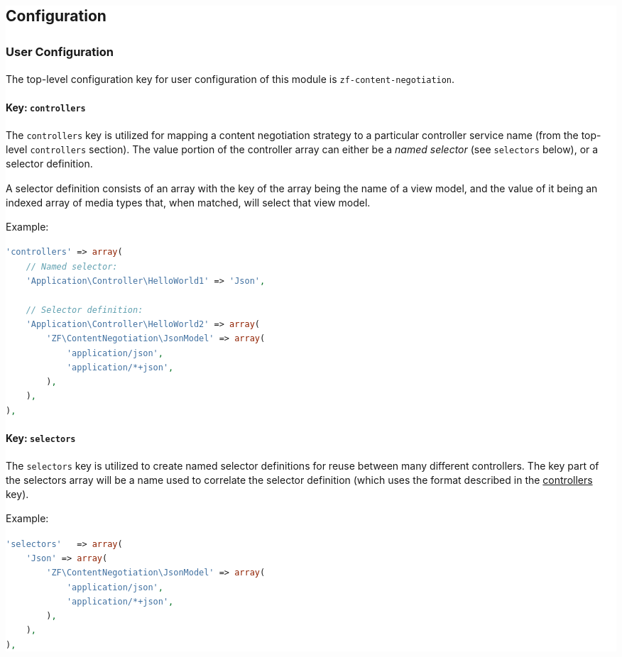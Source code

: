 Configuration
-------------

### User Configuration

The top-level configuration key for user configuration of this module is `zf-content-negotiation`.

#### Key: `controllers`

The `controllers` key is utilized for mapping a content negotiation strategy to a particular
controller service name (from the top-level `controllers` section).  The value portion
of the controller array can either be a _named selector_ (see `selectors` below), or a
selector definition.

A selector definition consists of an array with the key of the array being the name of a view model,
and the value of it being an indexed array of media types that, when matched, will select that view
model.

Example:

```php
'controllers' => array(
    // Named selector:
    'Application\Controller\HelloWorld1' => 'Json',

    // Selector definition:
    'Application\Controller\HelloWorld2' => array(
        'ZF\ContentNegotiation\JsonModel' => array(
            'application/json',
            'application/*+json',
        ),
    ),
),
```

#### Key: `selectors`

The `selectors` key is utilized to create named selector definitions for reuse between many different
controllers.  The key part of the selectors array will be a name used to correlate the selector
definition (which uses the format described in the [controllers](#controllers) key).

Example:

```php
'selectors'   => array(
    'Json' => array(
        'ZF\ContentNegotiation\JsonModel' => array(
            'application/json',
            'application/*+json',
        ),
    ),
),
```
